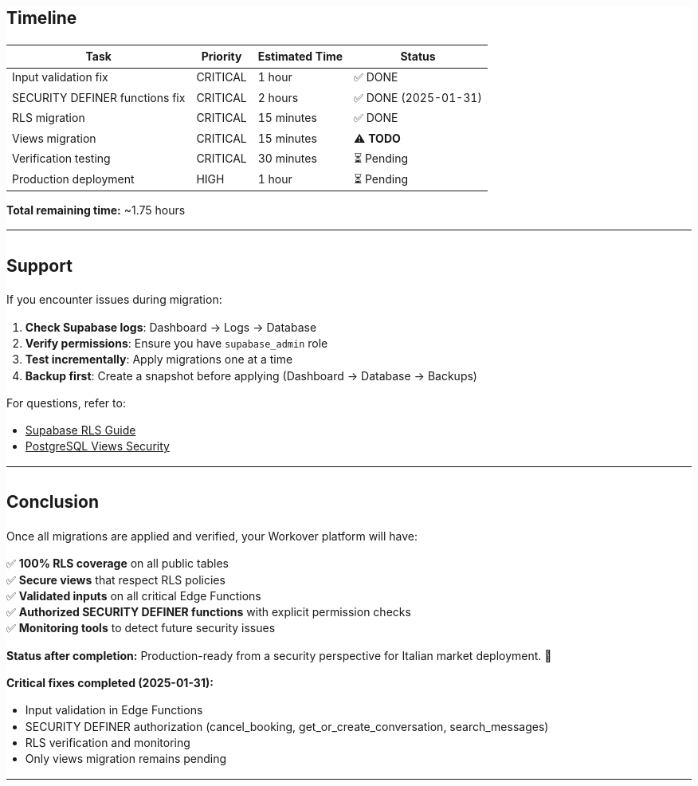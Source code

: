 
## Timeline

| Task | Priority | Estimated Time | Status |
|------|----------|----------------|--------|
| Input validation fix | CRITICAL | 1 hour | ✅ DONE |
| SECURITY DEFINER functions fix | CRITICAL | 2 hours | ✅ DONE (2025-01-31) |
| RLS migration | CRITICAL | 15 minutes | ✅ DONE |
| Views migration | CRITICAL | 15 minutes | ⚠️ **TODO** |
| Verification testing | CRITICAL | 30 minutes | ⏳ Pending |
| Production deployment | HIGH | 1 hour | ⏳ Pending |

**Total remaining time:** ~1.75 hours

---

## Support

If you encounter issues during migration:

1. **Check Supabase logs**: Dashboard → Logs → Database
2. **Verify permissions**: Ensure you have `supabase_admin` role
3. **Test incrementally**: Apply migrations one at a time
4. **Backup first**: Create a snapshot before applying (Dashboard → Database → Backups)

For questions, refer to:
- [Supabase RLS Guide](https://supabase.com/docs/guides/database/postgres/row-level-security)
- [PostgreSQL Views Security](https://www.postgresql.org/docs/current/sql-createview.html#SQL-CREATEVIEW-SECURITY)

---

## Conclusion

Once all migrations are applied and verified, your Workover platform will have:

✅ **100% RLS coverage** on all public tables  
✅ **Secure views** that respect RLS policies  
✅ **Validated inputs** on all critical Edge Functions  
✅ **Authorized SECURITY DEFINER functions** with explicit permission checks  
✅ **Monitoring tools** to detect future security issues  

**Status after completion:** Production-ready from a security perspective for Italian market deployment. 🚀

**Critical fixes completed (2025-01-31):**
- Input validation in Edge Functions
- SECURITY DEFINER authorization (cancel_booking, get_or_create_conversation, search_messages)
- RLS verification and monitoring
- Only views migration remains pending

---